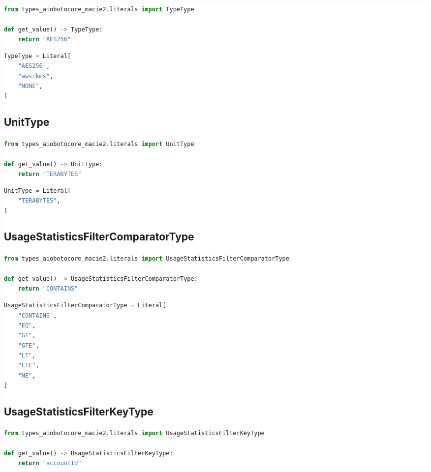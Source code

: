 ```python title="Usage Example"
from types_aiobotocore_macie2.literals import TypeType

def get_value() -> TypeType:
    return "AES256"
```

```python title="Definition"
TypeType = Literal[
    "AES256",
    "aws:kms",
    "NONE",
]
```
## UnitType

```python title="Usage Example"
from types_aiobotocore_macie2.literals import UnitType

def get_value() -> UnitType:
    return "TERABYTES"
```

```python title="Definition"
UnitType = Literal[
    "TERABYTES",
]
```
## UsageStatisticsFilterComparatorType

```python title="Usage Example"
from types_aiobotocore_macie2.literals import UsageStatisticsFilterComparatorType

def get_value() -> UsageStatisticsFilterComparatorType:
    return "CONTAINS"
```

```python title="Definition"
UsageStatisticsFilterComparatorType = Literal[
    "CONTAINS",
    "EQ",
    "GT",
    "GTE",
    "LT",
    "LTE",
    "NE",
]
```
## UsageStatisticsFilterKeyType

```python title="Usage Example"
from types_aiobotocore_macie2.literals import UsageStatisticsFilterKeyType

def get_value() -> UsageStatisticsFilterKeyType:
    return "accountId"
```
